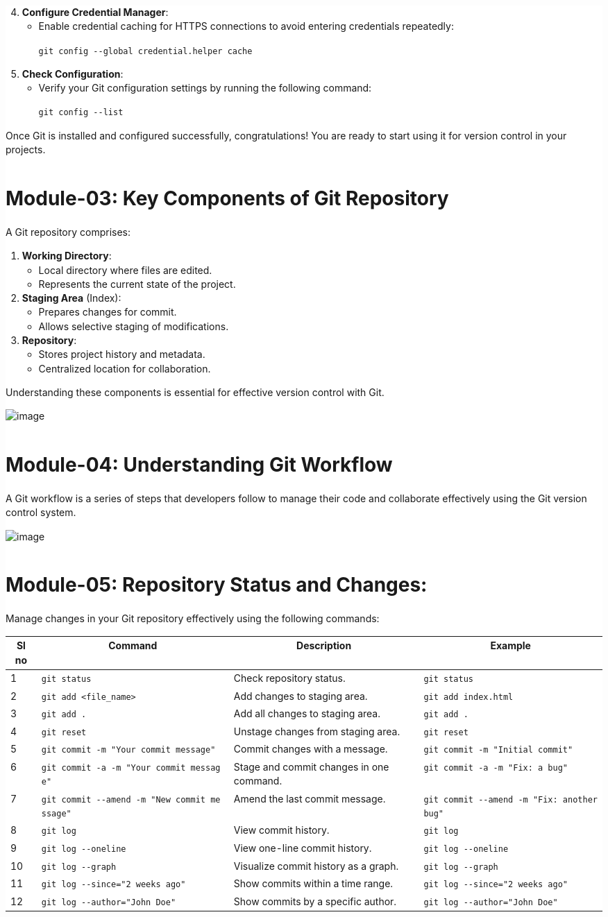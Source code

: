 4. **Configure Credential Manager**:
   - Enable credential caching for HTTPS connections to avoid entering credentials repeatedly:
     ```
     git config --global credential.helper cache
     ```
5. **Check Configuration**:
   - Verify your Git configuration settings by running the following command:
     ```
     git config --list
     ```
Once Git is installed and configured successfully, congratulations! You are ready to start using it for version control in your projects. 
# Module-03: Key Components of Git Repository
A Git repository comprises:
1. **Working Directory**:
   - Local directory where files are edited.
   - Represents the current state of the project.
2. **Staging Area** (Index):
   - Prepares changes for commit.
   - Allows selective staging of modifications.
3. **Repository**:
   - Stores project history and metadata.
   - Centralized location for collaboration.
     
Understanding these components is essential for effective version control with Git.

<img width="466" alt="image" src="https://github.com/DevOps-Organization001/Git-for-Absolute-beginners/assets/128646718/5f99d68d-4dff-4582-acc5-07e04ede8450">

# Module-04: Understanding Git Workflow
A Git workflow is a series of steps that developers follow to manage their code and collaborate effectively using the Git version control system.

<img width="539" alt="image" src="https://github.com/DevOps-Organization001/Git-for-Absolute-beginners/assets/128646718/872b0eaf-3323-48a7-b4fe-368dc01ea924">

# Module-05: Repository Status and Changes:

Manage changes in your Git repository effectively using the following commands:

| Sl no | Command                                   | Description                                        | Example                            |
|-------|-------------------------------------------|----------------------------------------------------|------------------------------------|
| 1     | `git status`                              | Check repository status.                          | `git status`                       |
| 2     | `git add <file_name>`                     | Add changes to staging area.                      | `git add index.html`               |
| 3     | `git add .`                               | Add all changes to staging area.                  | `git add .`                        |
| 4     | `git reset`                               | Unstage changes from staging area.                | `git reset`                        |
| 5     | `git commit -m "Your commit message"`     | Commit changes with a message.                    | `git commit -m "Initial commit"`   |
| 6     | `git commit -a -m "Your commit message"`  | Stage and commit changes in one command.          | `git commit -a -m "Fix: a bug"`    |
| 7     | `git commit --amend -m "New commit message"` | Amend the last commit message.                 | `git commit --amend -m "Fix: another bug"` |
| 8     | `git log`                                 | View commit history.                              | `git log`                          |
| 9     | `git log --oneline`                       | View one-line commit history.                     | `git log --oneline`                |
| 10    | `git log --graph`                         | Visualize commit history as a graph.              | `git log --graph`                  |
| 11    | `git log --since="2 weeks ago"`           | Show commits within a time range.                 | `git log --since="2 weeks ago"`    |
| 12    | `git log --author="John Doe"`             | Show commits by a specific author.               | `git log --author="John Doe"`      |